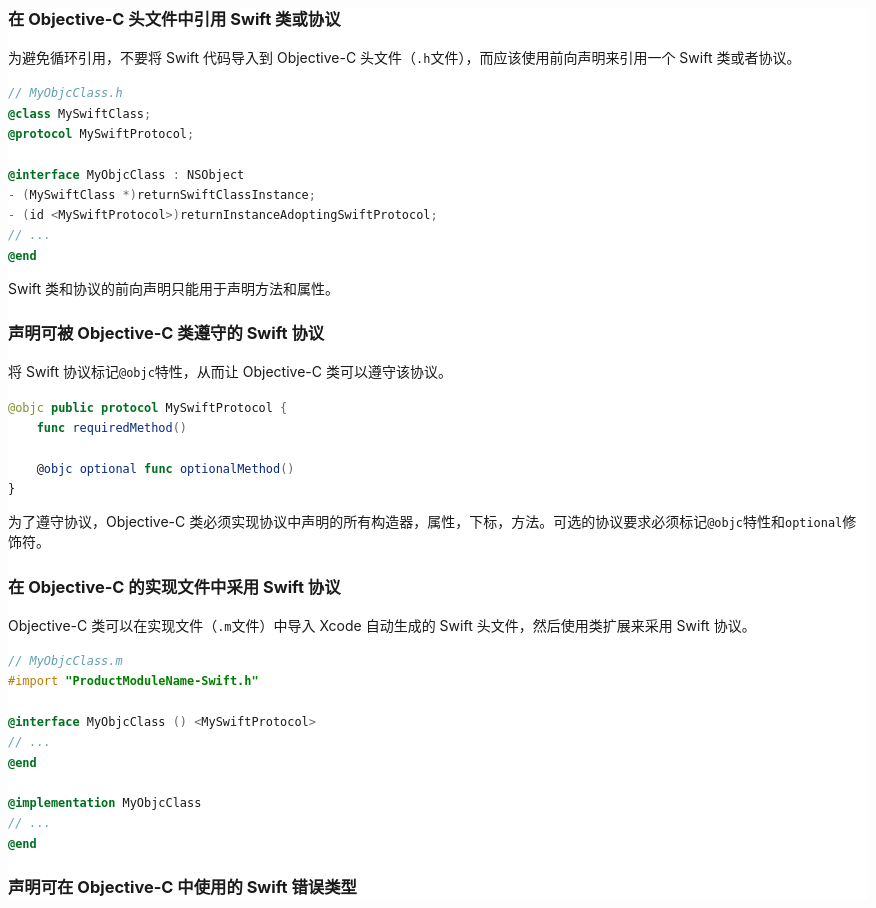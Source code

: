 <a name="referencing_a_swift_class_or_protocol_in_an_objective_c_header"></a>
### 在 Objective-C 头文件中引用 Swift 类或协议

为避免循环引用，不要将 Swift 代码导入到 Objective-C 头文件（`.h`文件），而应该使用前向声明来引用一个 Swift 类或者协议。

```objective-c
// MyObjcClass.h
@class MySwiftClass;
@protocol MySwiftProtocol;

@interface MyObjcClass : NSObject
- (MySwiftClass *)returnSwiftClassInstance;
- (id <MySwiftProtocol>)returnInstanceAdoptingSwiftProtocol;
// ...
@end
```

Swift 类和协议的前向声明只能用于声明方法和属性。

<a name="declaring_a_swift_protocol_that_can_be_adopted_by_an_objective_c_class"></a>
### 声明可被 Objective-C 类遵守的 Swift 协议

将 Swift 协议标记`@objc`特性，从而让 Objective-C 类可以遵守该协议。

```swift
@objc public protocol MySwiftProtocol {
    func requiredMethod()

    @objc optional func optionalMethod()
}
```

为了遵守协议，Objective-C 类必须实现协议中声明的所有构造器，属性，下标，方法。可选的协议要求必须标记`@objc`特性和`optional`修饰符。

<a name="adopting_a_swift_protocol_in_an_objective_c_implementation"></a>
### 在 Objective-C 的实现文件中采用 Swift 协议

Objective-C 类可以在实现文件（`.m`文件）中导入 Xcode 自动生成的 Swift 头文件，然后使用类扩展来采用 Swift 协议。

```objective-c
// MyObjcClass.m
#import "ProductModuleName-Swift.h"
     
@interface MyObjcClass () <MySwiftProtocol>
// ...
@end
     
@implementation MyObjcClass
// ...
@end
```

<a name="declaring_a_swift_error_type_that_can_be_used_from_objective_c"></a>
### 声明可在 Objective-C 中使用的 Swift 错误类型

